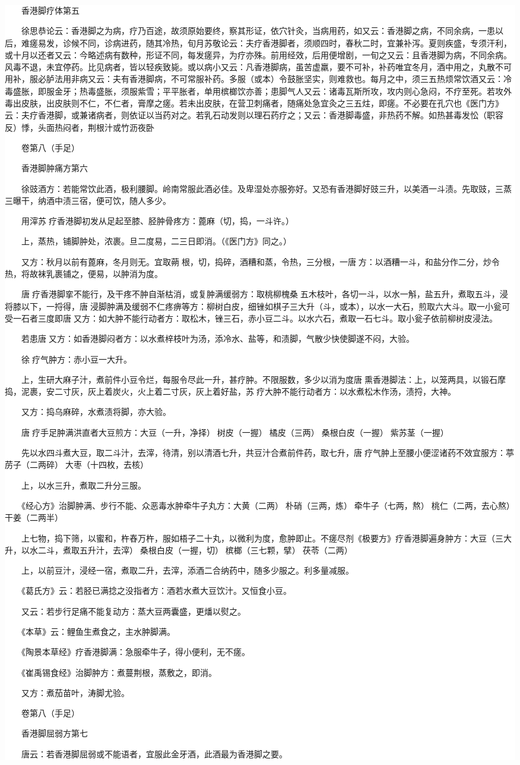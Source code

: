 
　　香港脚疗体第五

　　徐思恭论云：香港脚之为病，疗乃百途，故须原始要终，察其形证，依穴针灸，当病用药，如又云：香港脚之病，不同余病，一患以后，难瘥易发，诊候不同，诊病进药，随其冷热，旬月苏敬论云：夫疗香港脚者，须顺四时，春秋二时，宜兼补泻。夏则疾盛，专须汗利，或十月以还者又云：今略述病有数种，形证不同，每发瘥异，为疗亦殊。前用经效，后用便增剧，一旬之又云：且香港脚为病，不同余病。风毒不退，未宜停药。比见病者，皆以轻疾致毙。或以病小又云：凡香港脚病，虽苦虚羸，要不可补，补药唯宜冬月，酒中用之，丸散不可用补，服必胪法用非病又云：夫有香港脚病，不可常服补药。多服（或本）令鼓胀坚实，则难救也。每月之中，须三五热烦常饮酒又云：冷毒盛胀，即服金牙；热毒盛胀，须服紫雪；平平胀者，单用槟榔饮亦善；患脚气人又云：诸毒瓦斯所攻，攻内则心急闷，不疗至死。若攻外毒出皮肤，出皮肤则不仁，不仁者，膏摩之瘥。若未出皮肤，在营卫刺痛者，随痛处急宜灸之三五炷，即瘥。不必要在孔穴也《医门方》云：夫疗香港脚，或兼诸病者，则依证以当药对之。若乳石动发则以理石药疗之；又云：香港脚毒盛，非热药不解。如热甚毒发忪（职容反）悸，头面热闷者，荆根汁或竹沥夜卧

　　卷第八（手足）

　　香港脚肿痛方第六

　　徐豉酒方：若能常饮此酒，极利腰脚。岭南常服此酒必佳。及卑湿处亦服弥好。又恐有香港脚好豉三升，以美酒一斗渍。先取豉，三蒸三曝干，纳酒中渍三宿，便可饮，随人多少。

　　用滓苏 疗香港脚初发从足起至膝、胫肿骨疼方：蓖麻（切，捣，一斗许。）

　　上，蒸热，铺脚肿处，浓裹。旦二度易，二三日即消。（《医门方》同之。）

　　又方：秋月以前有蓖麻，冬月则无。宜取蒴 根，切，捣碎，酒糟和蒸，令热，三分根，一唐 方：以酒糟一斗，和盐分作二分，炒令热，将故袜乳裹铺之，便易，以肿消为度。

　　唐 疗香港脚挛不能行，及干疼不肿自渐枯消，或复肿满缓弱方：取桃柳槐桑 五木枝叶，各切一斗，以水一斛，盐五升，煮取五斗，浸将膝以下，一捋得，唐 浸脚肿满及缓弱不仁疼痹等方：柳树白皮，细锉如棋子三大升（斗，或本），以水一大石，煎取六大斗。取一小瓮可受一石者三度即唐 又方：如大肿不能行动者方：取松木，锉三石，赤小豆二斗。以水六石，煮取一石七斗。取小瓮子依前柳树皮浸法。

　　若患唐 又方：如香港脚闷者方：以水煮梓枝叶为汤，添冷水、盐等，和渍脚，气散少快使脚遂不闷，大验。

　　徐 疗气肿方：赤小豆一大升。

　　上，生研大麻子汁，煮前件小豆令烂，每服令尽此一升，甚疗肿。不限服数，多少以消为度唐 熏香港脚法：上，以笼两具，以锻石摩捣，泥裹，安二寸灰，灰上着炭火，火上着二寸灰，灰上着好盐，苏 疗大肿不能行动者方：以水煮松木作汤，渍捋，大神。

　　又方：捣乌麻碎，水煮渍将脚，亦大验。

　　唐 疗手足肿满洪直者大豆煎方：大豆（一升，净择） 树皮（一握） 橘皮（三两） 桑根白皮（一握） 紫苏茎（一握）

　　先以水四斗煮大豆，取二斗汁，去滓，待清，别以清酒七升，共豆汁合煮前件药，取七升，唐 疗气肿上至腰小便涩诸药不效宜服方：葶苈子（二两碎） 大枣（十四枚，去核）

　　上，以水三升，煮取二升分三服。

　　《经心方》治脚肿满、步行不能、众恶毒水肿牵牛子丸方：大黄（二两） 朴硝（三两，炼） 牵牛子（七两，熬） 桃仁（二两，去心熬） 干姜（二两半）

　　上七物，捣下筛，以蜜和，杵舂万杵，服如梧子二十丸，以微利为度，愈肿即止。不瘥尽剂《极要方》疗香港脚遍身肿方：大豆（三大升，以水二斗，煮取五升汁，去滓） 桑根白皮（一握，切） 槟榔（三七颗，擘） 茯苓（二两）

　　上，以前豆汁，浸经一宿，煮取二升，去滓，添酒二合纳药中，随多少服之。利多量减服。

　　《葛氏方》云：若胫已满捻之没指者方：酒若水煮大豆饮汁。又恒食小豆。

　　又云：若步行足痛不能复动方：蒸大豆两囊盛，更燔以熨之。

　　《本草》云：鲤鱼生煮食之，主水肿脚满。

　　《陶景本草经》疗香港脚满：急服牵牛子，得小便利，无不瘥。

　　《崔禹锡食经》治脚肿方：煮蔓荆根，蒸敷之，即消。

　　又方：煮茄苗叶，涛脚尤验。

　　卷第八（手足）

　　香港脚屈弱方第七

　　唐云：若香港脚屈弱或不能语者，宜服此金牙酒，此酒最为香港脚之要。
